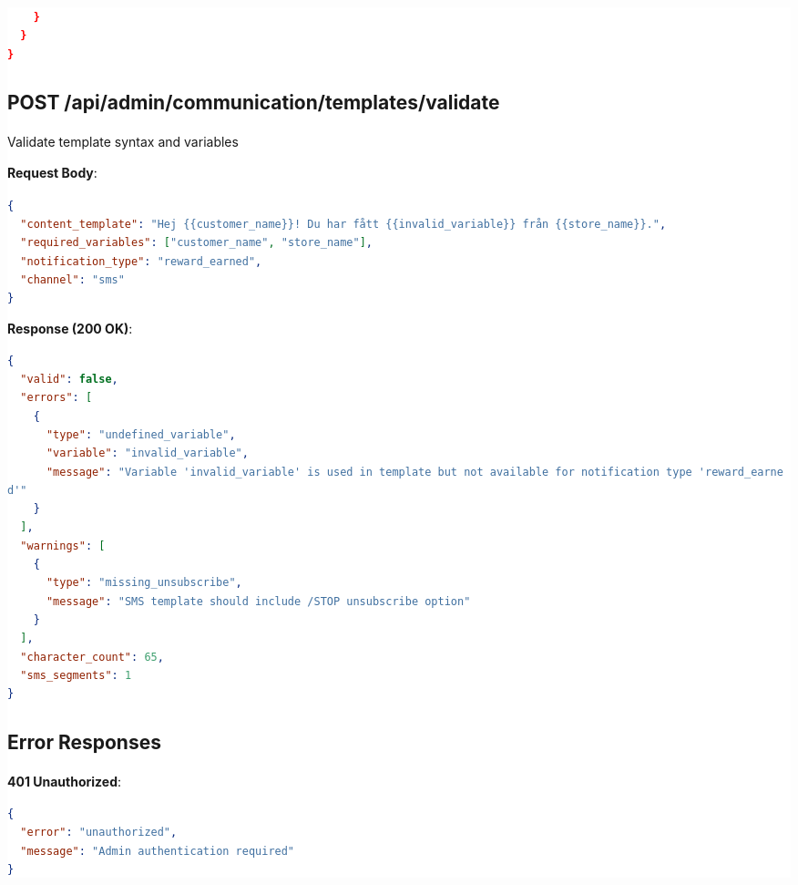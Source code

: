 ```json
    }
  }
}
```

## POST /api/admin/communication/templates/validate

Validate template syntax and variables

**Request Body**:

```json
{
  "content_template": "Hej {{customer_name}}! Du har fått {{invalid_variable}} från {{store_name}}.",
  "required_variables": ["customer_name", "store_name"],
  "notification_type": "reward_earned",
  "channel": "sms"
}
```

**Response (200 OK)**:

```json
{
  "valid": false,
  "errors": [
    {
      "type": "undefined_variable",
      "variable": "invalid_variable",
      "message": "Variable 'invalid_variable' is used in template but not available for notification type 'reward_earned'"
    }
  ],
  "warnings": [
    {
      "type": "missing_unsubscribe",
      "message": "SMS template should include /STOP unsubscribe option"
    }
  ],
  "character_count": 65,
  "sms_segments": 1
}
```

## Error Responses

**401 Unauthorized**:

```json
{
  "error": "unauthorized",
  "message": "Admin authentication required"
}
```
